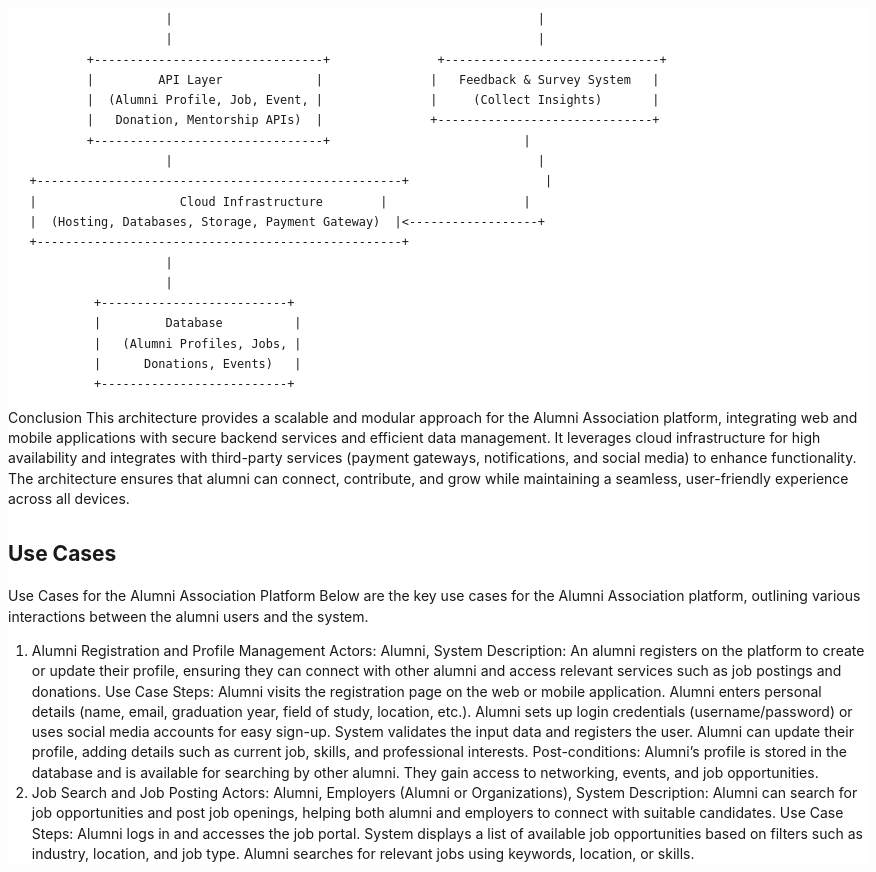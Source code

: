                           |                                                   |
                          |                                                   |
               +--------------------------------+               +------------------------------+
               |         API Layer             |               |   Feedback & Survey System   |
               |  (Alumni Profile, Job, Event, |               |     (Collect Insights)       |
               |   Donation, Mentorship APIs)  |               +------------------------------+
               +--------------------------------+                           |
                          |                                                   |
       +---------------------------------------------------+                   |
       |                    Cloud Infrastructure        |                   |
       |  (Hosting, Databases, Storage, Payment Gateway)  |<------------------+
       +---------------------------------------------------+        
                          |
                          |
                +--------------------------+
                |         Database          |
                |   (Alumni Profiles, Jobs, |
                |      Donations, Events)   |
                +--------------------------+
Conclusion
This architecture provides a scalable and modular approach for the Alumni Association platform, integrating web and mobile applications with secure backend services and efficient data management. It leverages cloud infrastructure for high availability and integrates with third-party services (payment gateways, notifications, and social media) to enhance functionality. The architecture ensures that alumni can connect, contribute, and grow while maintaining a seamless, user-friendly experience across all devices.
## Use Cases
Use Cases for the Alumni Association Platform
Below are the key use cases for the Alumni Association platform, outlining various interactions between the alumni users and the system.
1. Alumni Registration and Profile Management
Actors: Alumni, System
Description: An alumni registers on the platform to create or update their profile, ensuring they can connect with other alumni and access relevant services such as job postings and donations.
Use Case Steps:
Alumni visits the registration page on the web or mobile application.
Alumni enters personal details (name, email, graduation year, field of study, location, etc.).
Alumni sets up login credentials (username/password) or uses social media accounts for easy sign-up.
System validates the input data and registers the user.
Alumni can update their profile, adding details such as current job, skills, and professional interests.
Post-conditions: Alumni’s profile is stored in the database and is available for searching by other alumni. They gain access to networking, events, and job opportunities.
2. Job Search and Job Posting
Actors: Alumni, Employers (Alumni or Organizations), System
Description: Alumni can search for job opportunities and post job openings, helping both alumni and employers to connect with suitable candidates.
Use Case Steps:
Alumni logs in and accesses the job portal.
System displays a list of available job opportunities based on filters such as industry, location, and job type.
Alumni searches for relevant jobs using keywords, location, or skills.